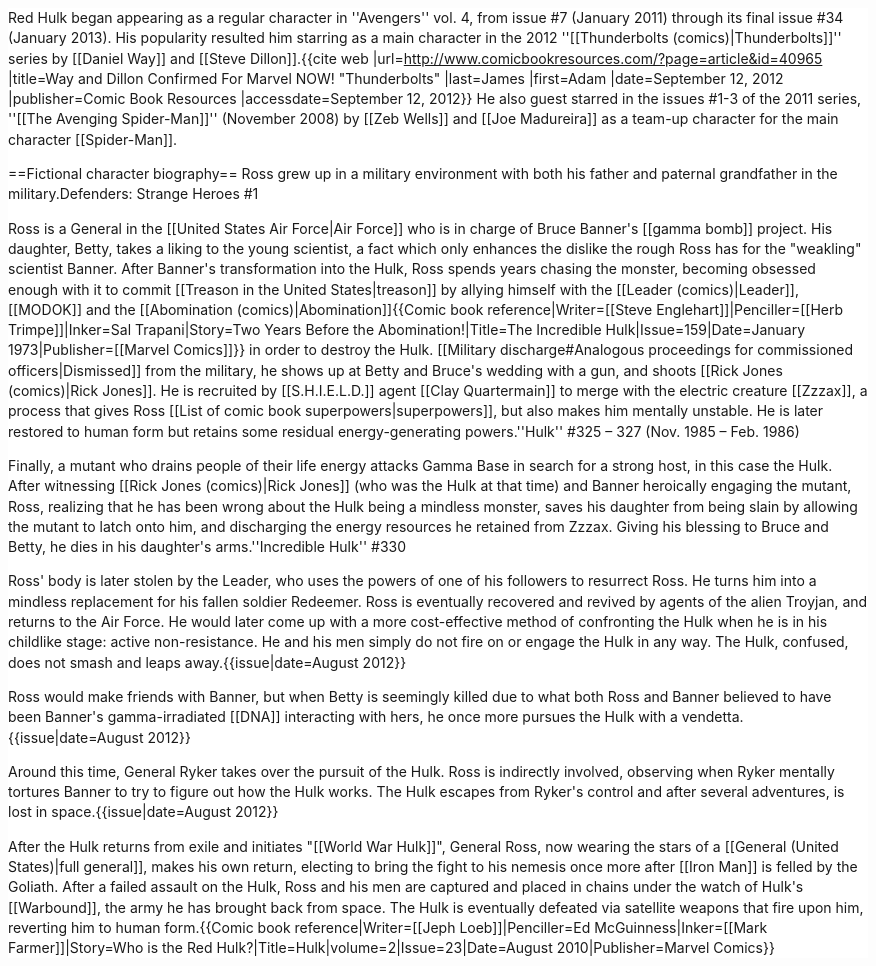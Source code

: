 Red Hulk began appearing as a regular character in ''Avengers'' vol. 4, from issue #7 (January 2011) through its final issue #34 (January 2013). His popularity resulted him starring as a main character in the 2012 ''[[Thunderbolts (comics)|Thunderbolts]]'' series by [[Daniel Way]] and [[Steve Dillon]].<ref name="Thunderbolts">{{cite web |url=http://www.comicbookresources.com/?page=article&id=40965 |title=Way and Dillon Confirmed For Marvel NOW! "Thunderbolts" |last=James |first=Adam |date=September 12, 2012 |publisher=Comic Book Resources |accessdate=September 12, 2012}}</ref> He also guest starred in the issues #1-3 of the 2011 series, ''[[The Avenging Spider-Man]]'' (November 2008) by [[Zeb Wells]] and [[Joe Madureira]] as a team-up character for the main character [[Spider-Man]].

==Fictional character biography==
Ross grew up in a military environment with both his father and paternal grandfather in the military.<ref>Defenders: Strange Heroes #1</ref>

Ross is a General in the [[United States Air Force|Air Force]] who is in charge of Bruce Banner's [[gamma bomb]] project. His daughter, Betty, takes a liking to the young scientist, a fact which only enhances the dislike the rough Ross has for the "weakling" scientist Banner. After Banner's transformation into the Hulk, Ross spends years chasing the monster, becoming obsessed enough with it to commit [[Treason in the United States|treason]] by allying himself with the [[Leader (comics)|Leader]], [[MODOK]] and the [[Abomination (comics)|Abomination]]<ref>{{Comic book reference|Writer=[[Steve Englehart]]|Penciller=[[Herb Trimpe]]|Inker=Sal Trapani|Story=Two Years Before the Abomination!|Title=The Incredible Hulk|Issue=159|Date=January 1973|Publisher=[[Marvel Comics]]}}</ref> in order to destroy the Hulk. [[Military discharge#Analogous proceedings for commissioned officers|Dismissed]] from the military, he shows up at Betty and Bruce's wedding with a gun, and shoots [[Rick Jones (comics)|Rick Jones]]. He is recruited by [[S.H.I.E.L.D.]] agent [[Clay Quartermain]] to merge with the electric creature [[Zzzax]], a process that gives Ross [[List of comic book superpowers|superpowers]], but also makes him mentally unstable. He is later restored to human form but retains some residual energy-generating powers.<ref>''Hulk'' #325 – 327 (Nov. 1985 – Feb. 1986)</ref>

Finally, a mutant who drains people of their life energy attacks Gamma Base in search for a strong host, in this case the Hulk. After witnessing [[Rick Jones (comics)|Rick Jones]] (who was the Hulk at that time) and Banner heroically engaging the mutant, Ross, realizing that he has been wrong about the Hulk being a mindless monster, saves his daughter from being slain by allowing the mutant to latch onto him, and discharging the energy resources he retained from Zzzax. Giving his blessing to Bruce and Betty, he dies in his daughter's arms.<ref>''Incredible Hulk'' #330</ref>

Ross' body is later stolen by the Leader, who uses the powers of one of his followers to resurrect Ross. He turns him into a mindless replacement for his fallen soldier Redeemer. Ross is eventually recovered and revived by agents of the alien Troyjan, and returns to the Air Force. He would later come up with a more cost-effective method of confronting the Hulk when he is in his childlike stage: active non-resistance. He and his men simply do not fire on or engage the Hulk in any way. The Hulk, confused, does not smash and leaps away.{{issue|date=August 2012}}

Ross would make friends with Banner, but when Betty is seemingly killed due to what both Ross and Banner believed to have been Banner's gamma-irradiated [[DNA]] interacting with hers, he once more pursues the Hulk with a vendetta.{{issue|date=August 2012}}

Around this time, General Ryker takes over the pursuit of the Hulk. Ross is indirectly involved, observing when Ryker mentally tortures Banner to try to figure out how the Hulk works. The Hulk escapes from Ryker's control and after several adventures, is lost in space.{{issue|date=August 2012}}

After the Hulk returns from exile and initiates "[[World War Hulk]]", General Ross, now wearing the stars of a [[General (United States)|full general]], makes his own return, electing to bring the fight to his nemesis once more after [[Iron Man]] is felled by the Goliath. After a failed assault on the Hulk, Ross and his men are captured and placed in chains under the watch of Hulk's [[Warbound]], the army he has brought back from space. The Hulk is eventually defeated via satellite weapons that fire upon him, reverting him to human form.<ref name="HulkV2#23">{{Comic book reference|Writer=[[Jeph Loeb]]|Penciller=Ed McGuinness|Inker=[[Mark Farmer]]|Story=Who is the Red Hulk?|Title=Hulk|volume=2|Issue=23|Date=August 2010|Publisher=Marvel Comics}}</ref>
